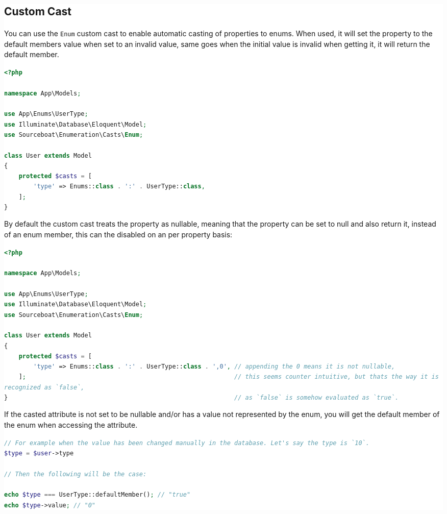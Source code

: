 ## Custom Cast

You can use the `Enum` custom cast to enable automatic casting of properties to enums. When used, it will set the property to the default members value when set to an invalid value, same goes when the initial value is invalid when getting it, it will return the default member.

```php
<?php

namespace App\Models;

use App\Enums\UserType;
use Illuminate\Database\Eloquent\Model;
use Sourceboat\Enumeration\Casts\Enum;

class User extends Model
{
    protected $casts = [
        'type' => Enums::class . ':' . UserType::class,
    ];
}
```

By default the custom cast treats the property as nullable, meaning that the property can be set to null and also return it, instead of an enum member, this can the disabled on an per property basis:

```php
<?php

namespace App\Models;

use App\Enums\UserType;
use Illuminate\Database\Eloquent\Model;
use Sourceboat\Enumeration\Casts\Enum;

class User extends Model
{
    protected $casts = [
        'type' => Enums::class . ':' . UserType::class . ',0', // appending the 0 means it is not nullable,
    ];                                                         // this seems counter intuitive, but thats the way it is recognized as `false`,
}                                                              // as `false` is somehow evaluated as `true`.
```

If the casted attribute is not set to be nullable and/or has a value not represented by the enum, you will get the default member of the enum when accessing the attribute.

```php
// For example when the value has been changed manually in the database. Let's say the type is `10`.
$type = $user->type

// Then the following will be the case:

echo $type === UserType::defaultMember(); // "true"
echo $type->value; // "0"
```
